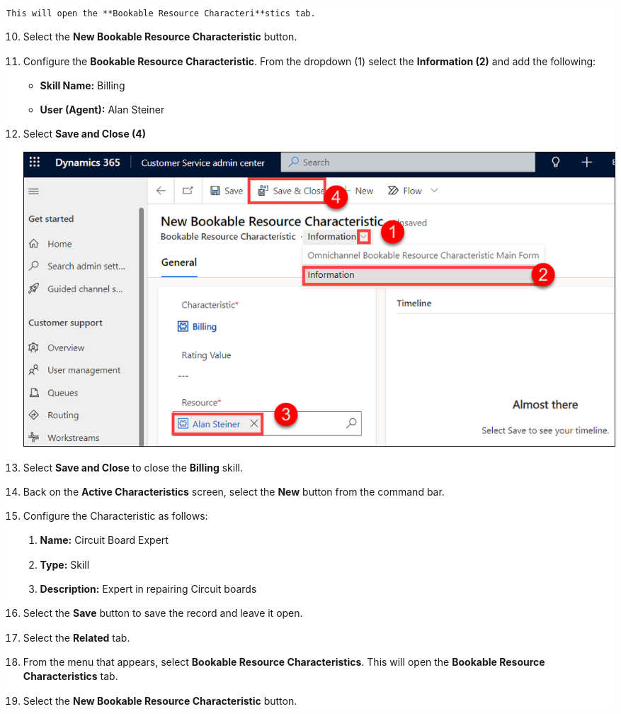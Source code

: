     This will open the **Bookable Resource Characteri**stics tab.

10. Select the **New Bookable Resource Characteristic** button. 

11. Configure the **Bookable Resource Characteristic**. From the dropdown (1) select the **Information (2)** and add the following:

    -   **Skill Name:** Billing

    -   **User (Agent):** Alan Steiner

12. Select **Save and Close (4)**

    ![](../images/collaboration-12.png)

13. Select **Save and Close** to close the **Billing** skill.

14. Back on the **Active Characteristics** screen, select the **New** button
    from the command bar.

15. Configure the Characteristic as follows:

    1.  **Name:** Circuit Board Expert

    2.  **Type:** Skill

    3.  **Description:** Expert in repairing Circuit boards

16. Select the **Save** button to save the record and leave it open.

17. Select the **Related** tab.

18. From the menu that appears, select **Bookable Resource Characteristics**.
    This will open the **Bookable Resource Characteristics** tab.

19. Select the **New Bookable Resource Characteristic** button.
